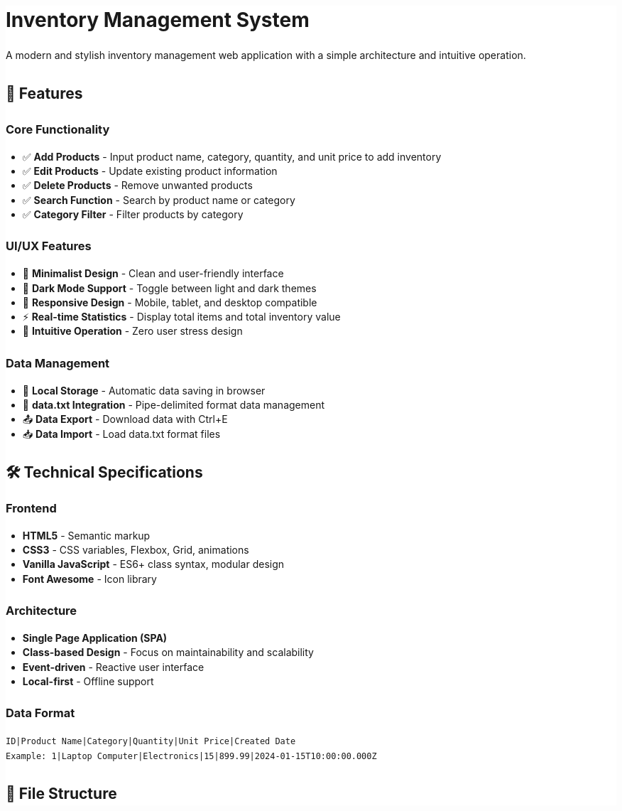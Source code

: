 # Inventory Management System

A modern and stylish inventory management web application with a simple architecture and intuitive operation.

## 🚀 Features

### Core Functionality
- ✅ **Add Products** - Input product name, category, quantity, and unit price to add inventory
- ✅ **Edit Products** - Update existing product information
- ✅ **Delete Products** - Remove unwanted products
- ✅ **Search Function** - Search by product name or category
- ✅ **Category Filter** - Filter products by category

### UI/UX Features
- 🎨 **Minimalist Design** - Clean and user-friendly interface
- 🌙 **Dark Mode Support** - Toggle between light and dark themes
- 📱 **Responsive Design** - Mobile, tablet, and desktop compatible
- ⚡ **Real-time Statistics** - Display total items and total inventory value
- 🎯 **Intuitive Operation** - Zero user stress design

### Data Management
- 💾 **Local Storage** - Automatic data saving in browser
- 📄 **data.txt Integration** - Pipe-delimited format data management
- 📤 **Data Export** - Download data with Ctrl+E
- 📥 **Data Import** - Load data.txt format files

## 🛠️ Technical Specifications

### Frontend
- **HTML5** - Semantic markup
- **CSS3** - CSS variables, Flexbox, Grid, animations
- **Vanilla JavaScript** - ES6+ class syntax, modular design
- **Font Awesome** - Icon library

### Architecture
- **Single Page Application (SPA)**
- **Class-based Design** - Focus on maintainability and scalability
- **Event-driven** - Reactive user interface
- **Local-first** - Offline support

### Data Format
```
ID|Product Name|Category|Quantity|Unit Price|Created Date
Example: 1|Laptop Computer|Electronics|15|899.99|2024-01-15T10:00:00.000Z
```

## 📁 File Structure
